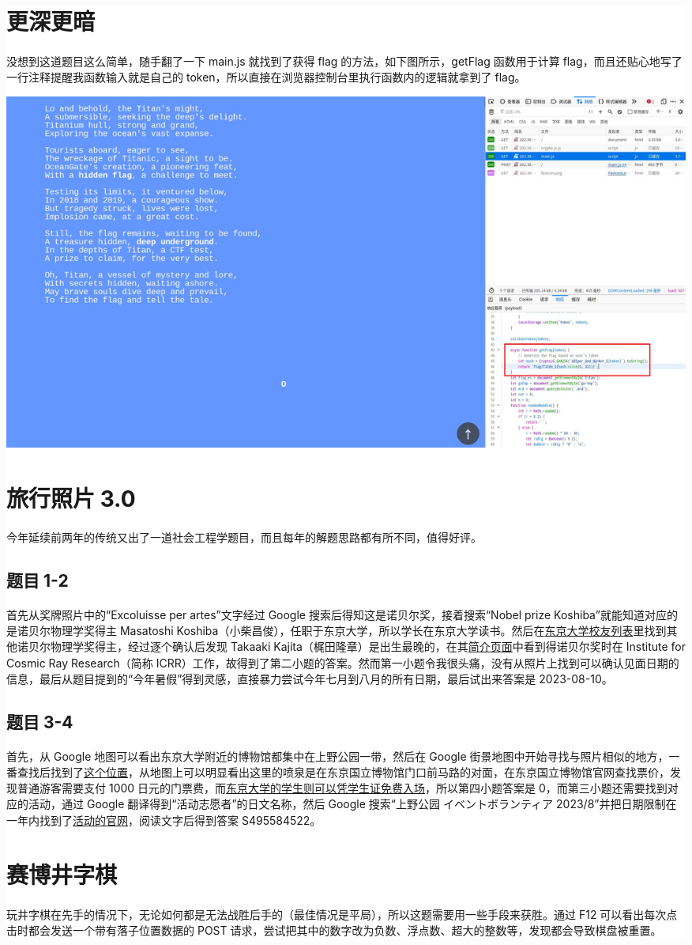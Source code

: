 # 更深更暗
没想到这道题目这么简单，随手翻了一下 main.js 就找到了获得 flag 的方法，如下图所示，getFlag 函数用于计算 flag，而且还贴心地写了一行注释提醒我函数输入就是自己的 token，所以直接在浏览器控制台里执行函数内的逻辑就拿到了 flag。

![更深更暗中的 getFlag 函数](get_deeper_and_darker_flag.jpg)

# 旅行照片 3.0
今年延续前两年的传统又出了一道社会工程学题目，而且每年的解题思路都有所不同，值得好评。

## 题目 1-2

首先从奖牌照片中的“Excoluisse per artes”文字经过 Google 搜索后得知这是诺贝尔奖，接着搜索“Nobel prize Koshiba”就能知道对应的是诺贝尔物理学奖得主 Masatoshi Koshiba（小柴昌俊），任职于东京大学，所以学长在东京大学读书。然后在[东京大学校友列表](https://en.wikipedia.org/wiki/List_of_University_of_Tokyo_people)里找到其他诺贝尔物理学奖得主，经过逐个确认后发现 Takaaki Kajita（梶田隆章）是出生最晚的，在其[简介页面](https://en.wikipedia.org/wiki/Takaaki_Kajita)中看到得诺贝尔奖时在 Institute for Cosmic Ray Research（简称 ICRR）工作，故得到了第二小题的答案。然而第一小题令我很头痛，没有从照片上找到可以确认见面日期的信息，最后从题目提到的“今年暑假”得到灵感，直接暴力尝试今年七月到八月的所有日期，最后试出来答案是 2023-08-10。

## 题目 3-4
首先，从 Google 地图可以看出东京大学附近的博物馆都集中在上野公园一带，然后在 Google 街景地图中开始寻找与照片相似的地方，一番查找后找到了[这个位置](https://maps.app.goo.gl/vc76ecQFS3UdTPDQA)，从地图上可以明显看出这里的喷泉是在东京国立博物馆门口前马路的对面，在东京国立博物馆官网查找票价，发现普通游客需要支付 1000 日元的门票费，而[东京大学的学生则可以凭学生证免费入场](https://www.tnm.jp/modules/r_free_page/index.php?id=167)，所以第四小题答案是 0，而第三小题还需要找到对应的活动，通过 Google 翻译得到“活动志愿者”的日文名称，然后 Google 搜索“上野公园 イベントボランティア 2023/8”并把日期限制在一年内找到了[活动的官网](https://umeshu-matsuri.jp/tokyo_staff/)，阅读文字后得到答案 S495584522。

# 赛博井字棋
玩井字棋在先手的情况下，无论如何都是无法战胜后手的（最佳情况是平局），所以这题需要用一些手段来获胜。通过 F12 可以看出每次点击时都会发送一个带有落子位置数据的 POST 请求，尝试把其中的数字改为负数、浮点数、超大的整数等，发现都会导致棋盘被重置。
